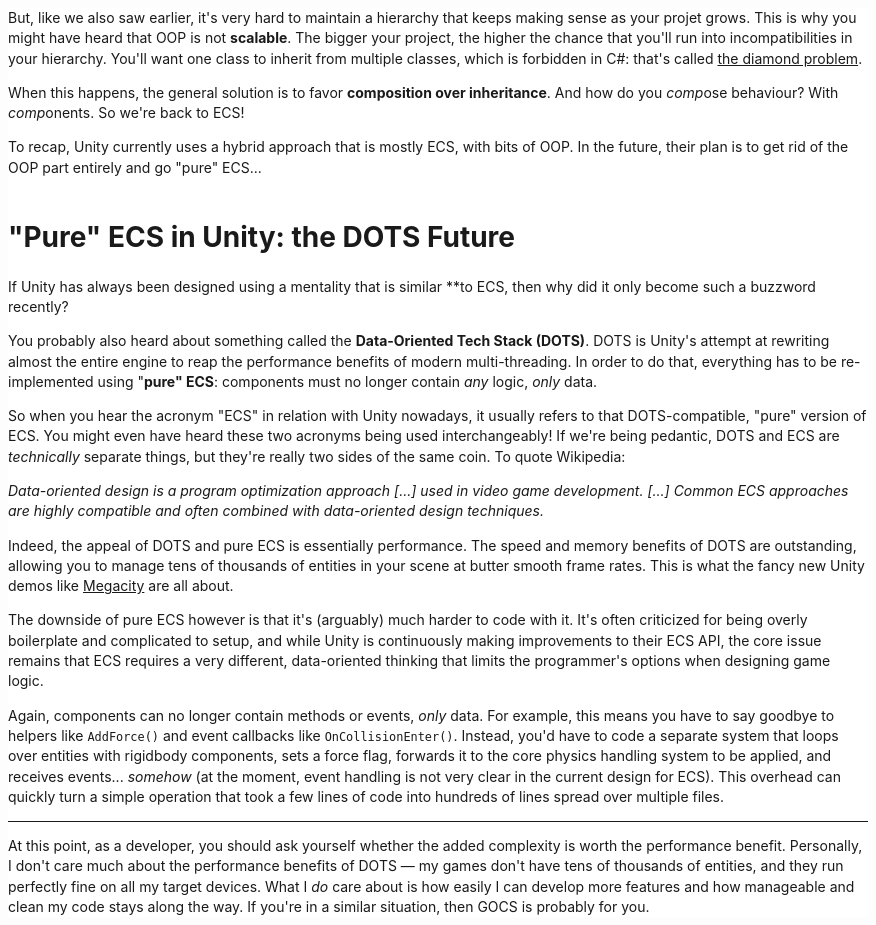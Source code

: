 But, like we also saw earlier, it's very hard to maintain a hierarchy that keeps making sense as your projet grows. This is why you might have heard that OOP is not **scalable**. The bigger your project, the higher the chance that you'll run into incompatibilities in your hierarchy. You'll want one class to inherit from multiple classes, which is forbidden in C#: that's called [the diamond problem](https://en.wikipedia.org/wiki/Multiple_inheritance#The_diamond_problem). 

When this happens, the general solution is to favor **composition over inheritance**. And how do you *comp*ose behaviour? With *comp*onents. So we're back to ECS!

To recap, Unity currently uses a hybrid approach that is mostly ECS, with bits of OOP. In the future, their plan is to get rid of the OOP part entirely and go "pure" ECS...

# "Pure" ECS in Unity: the DOTS Future

If Unity has always been designed using a mentality that is similar **to ECS, then why did it only become such a buzzword recently?

You probably also heard about something called the **Data-Oriented Tech Stack (DOTS)**. DOTS is Unity's attempt at rewriting almost the entire engine to reap the performance benefits of modern multi-threading. In order to do that, everything has to be re-implemented using "**pure" ECS**: components must no longer contain *any* logic, *only* data. 

So when you hear the acronym "ECS" in relation with Unity nowadays, it usually refers to that DOTS-compatible, "pure" version of ECS. You might even have heard these two acronyms being used interchangeably! If we're being pedantic, DOTS and ECS are *technically* separate things, but they're really two sides of the same coin. To quote Wikipedia:

*Data-oriented design is a program optimization approach [...] used in video game development. [...] Common ECS approaches are highly compatible and often combined with data-oriented design techniques.*

Indeed, the appeal of DOTS and pure ECS is essentially performance. The speed and memory benefits of DOTS are outstanding, allowing you to manage tens of thousands of entities in your scene at butter smooth frame rates. This is what the fancy new Unity demos like [Megacity](https://unity.com/megacity) are all about.

The downside of pure ECS however is that it's (arguably) much harder to code with it. It's often criticized for being overly boilerplate and complicated to setup, and while Unity is continuously making improvements to their ECS API, the core issue remains that ECS requires a very different, data-oriented thinking that limits the programmer's options when designing game logic.

Again, components can no longer contain methods or events, *only* data. For example, this means you have to say goodbye to helpers like `AddForce()` and event callbacks like `OnCollisionEnter()`. Instead, you'd have to code a separate system that loops over entities with rigidbody components, sets a force flag, forwards it to the core physics handling system to be applied, and receives events... *somehow* (at the moment, event handling is not very clear in the current design for ECS). This overhead can quickly turn a simple operation that took a few lines of code into hundreds of lines spread over multiple files. 

---

At this point, as a developer, you should ask yourself whether the added complexity is worth the performance benefit. Personally, I don't care much about the performance benefits of DOTS — my games don't have tens of thousands of entities, and they run perfectly fine on all my target devices. What I *do* care about is how easily I can develop more features and how manageable and clean my code stays along the way. If you're in a similar situation, then GOCS is probably for you.
